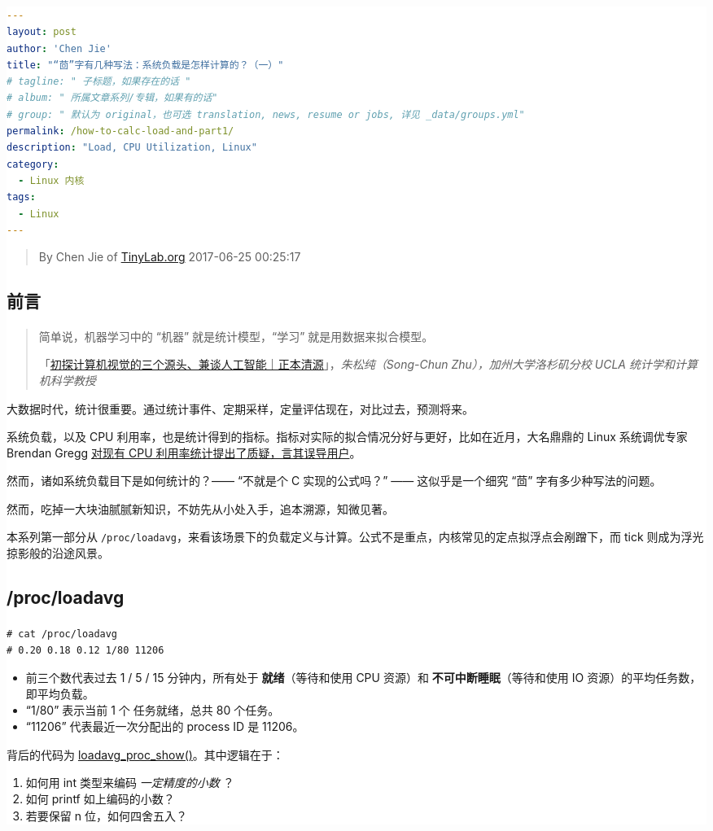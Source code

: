 ```yaml
---
layout: post
author: 'Chen Jie'
title: "“茴”字有几种写法：系统负载是怎样计算的？（一）"
# tagline: " 子标题，如果存在的话 "
# album: " 所属文章系列/专辑，如果有的话"
# group: " 默认为 original，也可选 translation, news, resume or jobs, 详见 _data/groups.yml"
permalink: /how-to-calc-load-and-part1/
description: "Load, CPU Utilization, Linux"
category:
  - Linux 内核
tags:
  - Linux
---
```


> By Chen Jie of [TinyLab.org][1]
> 2017-06-25 00:25:17

## 前言

> 简单说，机器学习中的 “机器” 就是统计模型，“学习” 就是用数据来拟合模型。
>
> 「[初探计算机视觉的三个源头、兼谈人工智能｜正本清源][2]」，_朱松纯（Song-Chun Zhu），加州大学洛杉矶分校 UCLA 统计学和计算机科学教授_

大数据时代，统计很重要。通过统计事件、定期采样，定量评估现在，对比过去，预测将来。

系统负载，以及 CPU 利用率，也是统计得到的指标。指标对实际的拟合情况分好与更好，比如在近月，大名鼎鼎的 Linux 系统调优专家 Brendan Gregg [对现有 CPU 利用率统计提出了质疑，言其误导用户][3]。

然而，诸如系统负载目下是如何统计的？—— “不就是个 C 实现的公式吗？” —— 这似乎是一个细究 “茴” 字有多少种写法的问题。

然而，吃掉一大块油腻腻新知识，不妨先从小处入手，追本溯源，知微见著。

本系列第一部分从 `/proc/loadavg`，来看该场景下的负载定义与计算。公式不是重点，内核常见的定点拟浮点会剐蹭下，而 tick 则成为浮光掠影般的沿途风景。

## /proc/loadavg

	# cat /proc/loadavg
	# 0.20 0.18 0.12 1/80 11206

- 前三个数代表过去 1 / 5 / 15 分钟内，所有处于 __就绪__（等待和使用 CPU 资源）和 __不可中断睡眠__（等待和使用 IO 资源）的平均任务数，即平均负载。
- “1/80” 表示当前 1 个 任务就绪，总共 80 个任务。
- “11206” 代表最近一次分配出的 process ID 是 11206。

背后的代码为 [loadavg_proc_show()][4]。其中逻辑在于：

1. 如何用 int 类型来编码 _一定精度的小数_ ？
2. 如何 printf 如上编码的小数？
3. 若要保留 n 位，如何四舍五入？


[1]: http://tinylab.org
[2]: http://www.sohu.com/a/119732356_505819
[3]: http://www.brendangregg.com/blog/2017-05-09/cpu-utilization-is-wrong.html
[4]: http://elixir.free-electrons.com/linux/v4.11/source/fs/proc/loadavg.c
[5]: /wp-content/uploads/2017/06/seq_printf_int_encoded_floatnumber.jpg
[6]: http://elixir.free-electrons.com/linux/v4.11/source/kernel/sched/loadavg.c#L355
[7]: http://elixir.free-electrons.com/linux/v4.11/source/kernel/sched/loadavg.c#L390
[8]: http://elixir.free-electrons.com/linux/v4.11/source/kernel/sched/loadavg.c#L101
[9]: /wp-content/uploads/2017/06/calc_global_load.jpg
[10]: /wp-content/uploads/2017/06/when-calc_global_load.jpg
[11]: http://www.wowotech.net/sort/timer_subsystem
[12]: http://www.wowotech.net/timer_subsystem/periodic-tick.html
[13]: http://www.wowotech.net/timer_subsystem/tick-device-layer.html
[14]: http://www.wowotech.net/timer_subsystem/tick-broadcast-framework.html
[15]: http://elixir.free-electrons.com/linux/v4.11/source/kernel/sched/loadavg.c#L220
[16]: http://elixir.free-electrons.com/linux/v4.11/source/kernel/sched/loadavg.c#L309
[17]: http://elixir.free-electrons.com/linux/v4.11/source/kernel/sched/loadavg.c#L183
[18]: http://elixir.free-electrons.com/linux/v4.11/source/kernel/sched/loadavg.c#L200